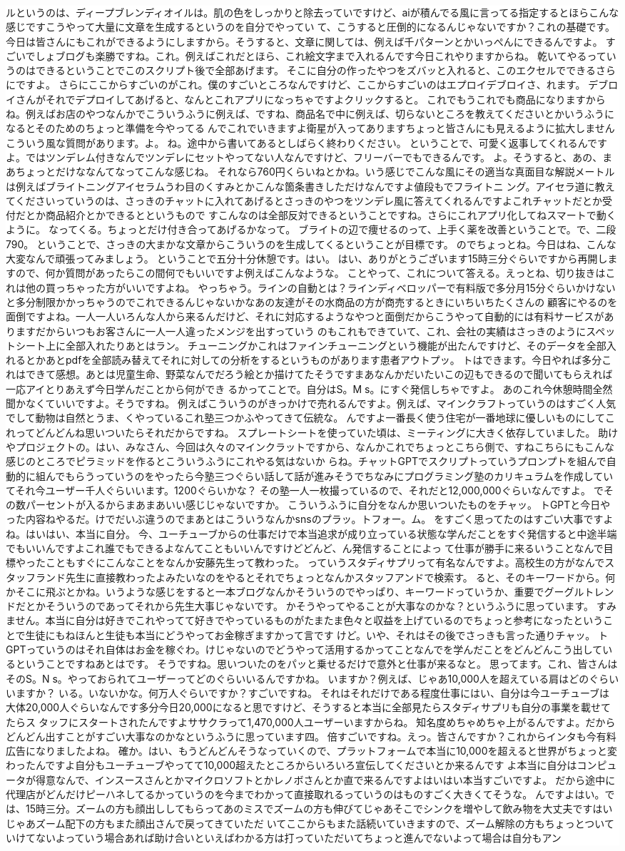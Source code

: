 ルというのは、ディープブレンディオイルは。肌の色をしっかりと除去っていですけど、aiが積んでる風に言ってる指定するとほらこんな感じですこうやって大量に文章を生成するというのを自分でやってい
て、こうすると圧倒的になるんじゃないですか？これの基礎です。
今日は皆さんにもこれができるようにしますから。そうすると、文章に関しては、例えば千パターンとかいっぺんにできるんですよ。
すごいでしょブログも楽勝ですね。これ。例えばこれだとほら、これ絵文字まで入れるんです今日これやりますからね。
乾いてやるっていうのはできるということでこのスクリプト後で全部あげます。
そこに自分の作ったやつをズバッと入れると、このエクセルでできるさらにですよ。
さらにここからすごいのがこれ。僕のすごいところなんですけど、ここからすごいのはエプロイデブロイさ、れます。
デブロイさんがそれでデプロイしてあげると、なんとこれアプリになっちゃですよクリックすると。
これでもうこれでも商品になりますからね。例えばお店のやつなんかでこういうふうに例えば、ですね、商品名で中に例えば、切らないところを教えてくださいとかいうふうになるとそのためのちょっと準備を今やってる
んでこれでいきますよ衛星が入ってありますちょっと皆さんにも見えるように拡大しませんこういう風な質問があります。よ。
ね。途中から書いてあるとしばらく終わりください。
ということで、可愛く返事してくれるんですよ。ではツンデレム付きなんでツンデレにセットやってない人なんですけど、フリーバーでもできるんです。
よ。そうすると、あの、まあちょっとだけななんてなってこんな感じね。
それなら760円くらいねとかね。いう感じでこんな風にその適当な真面目な解説メートルは例えばブライトニングアイセラムうわ目のくすみとかこんな箇条書きしただけなんですよ値段もでフライトニ
ング。アイセラ道に教えてくださいっていうのは、さっきのチャットに入れてあげるとさっきのやつをツンデレ風に答えてくれるんですよこれチャットだとか受付だとか商品紹介とかできるとというもので
すこんなのは全部反対できるということですね。さらにこれアプリ化してねスマートで動くように。
なってくる。ちょっとだけ付き合ってあげるかなって。
ブライトの辺で痩せるのって、上手く薬を改善ということで。で、二段790。
ということで、さっきの大まかな文章からこういうのを生成してくるということが目標です。
のでちょっとね。今日はね、こんな大変なんで頑張ってみましょう。
ということで五分十分休憩です。はい。
はい、ありがとうございます15時三分ぐらいですから再開しますので、何か質問があったらこの間何でもいいですよ例えばこんなような。
ことやって、これについて答える。えっとね、切り抜きはこれは他の買っちゃった方がいいですよね。
やっちゃう。ラインの自動とは？ラインディベロッパーで有料版で多分月15分ぐらいかけないと多分制限かかっちゃうのでこれできるんじゃないかなあの友達がその水商品の方が商売するときにいちいちたくさんの
顧客にやるのを面倒ですよね。一人一人いろんな人から来るんだけど、それに対応するようなやつと面倒だからこうやって自動的には有料サービスがありますだからいつもお客さんに一人一人違ったメンジを出すっていう
のもこれもできていて、これ、会社の実績はさっきのようにスペットシート上に全部入れたりあとはラン。
チューニングかこれはファインチューニングという機能が出たんですけど、そのデータを全部入れるとかあとpdfを全部読み替えてそれに対しての分析をするというものがあります患者アウトプッ。
トはできます。今日やれば多分これはできて感想。あとは児童生命、野菜なんでだろう絵とか描けてたそうですまあなんかだいたいこの辺もできるので聞いてもらえれば一応アイとりあえず今日学んだことから何ができ
るかってことで。自分はS。M s。にすぐ発信しちゃですよ。
あのこれ今休憩時間全然聞かなくていいですよ。そうですね。
例えばこういうのがきっかけで売れるんですよ。例えば、マインクラフトっていうのはすごく人気でして動物は自然とうま、くやっているこれ塾三つかふやってきて伝統な。
んですよ一番長く使う住宅が一番地球に優しいものにしてこれってどんどんね思いついたらそれだからですね。
スプレートシートを使っていた頃は、ミーティングに大きく依存していました。
助けやプロジェクトの。はい、みなさん、今回は久々のマインクラットですから、なんかこれでちょっとこちら側で、すねこちらにもこんな感じのところでピラミッドを作るとこういうふうにこれやる気はないか
らね。チャットGPTでスクリプトっていうプロンプトを組んで自動的に組んでもらうっていうのをやったら今塾三つぐらい話して話が進みそうでちなみにプログラミング塾のカリキュラムを作成してい
てそれ今ユーザー千人ぐらいいます。1200ぐらいかな？
その塾一人一枚撮っているので、それだと12,000,000ぐらいなんですよ。
でその数パーセントが入るからまあまあいい感じじゃないですか。
こういうふうに自分をなんか思いついたものをチャッ。
トGPTと今日やった内容ねやるだ。けでだいぶ違うのでまあとはこういうなんかsnsのプラッ。トフォー。ム。
をすごく思ってたのはすごい大事ですよね。はいはい、本当に自分。
今、ユーチューブからの仕事だけで本当追求が成り立っている状態な学んだことをすぐ発信すると中途半端でもいいんですよこれ誰でもできるよなんてこともいいんですけどどんど、ん発信することによっ
て仕事が勝手に来るいうことなんで目標やったこともすぐにこんなことをなんか安藤先生って教わった。
っていうスタディサプリって有名なんですよ。高校生の方がなんでスタッフランド先生に直接教わったよみたいなのをやるとそれでちょっとなんかスタッフアンドで検索す。
ると、そのキーワードから。何かそこに飛ぶとかね。いうような感じをすると一本ブログなんかそういうのでやっぱり、キーワードっていうか、重要でグーグルトレンドだとかそういうのであってそれから先生大事じゃないです。
かそうやってやることが大事なのかな？というふうに思っています。
すみません。本当に自分は好きでこれやってて好きでやっているものがたまたま色々と収益を上げているのでちょっと参考になったということで生徒にもねほんと生徒も本当にどうやってお金稼ぎますかって言です
けど。いや、それはその後でさっきも言った通りチャッ。
トGPTっていうのはそれ自体はお金を稼ぐわ。けじゃないのでどうやって活用するかってことなんでを学んだことをどんどんこう出しているということですねあとはです。
そうですね。思いついたのをパッと乗せるだけで意外と仕事が来るなと。
思ってます。これ、皆さんはそのS。N s。やっておられてユーザーってどのぐらいいるんですかね。
いますか？例えば、じゃあ10,000人を超えている肩はどのぐらいいますか？
いる。いないかな。何万人ぐらいですか？すごいですね。
それはそれだけである程度仕事にはい、自分は今ユーチューブは大体20,000人ぐらいなんです多分今日20,000になると思ですけど、そうすると本当に全部見たらスタディサプリも自分の事業を載せてたらス
タッフにスタートされたんですよササクラって1,470,000人ユーザーいますからね。
知名度めちゃめちゃ上がるんですよ。だからどんどん出すことがすごい大事なのかなというふうに思っています四。
倍すごいですね。えっ。皆さんですか？これからインタも今有料広告になりましたよね。
確か。はい、もうどんどんそうなっていくので、プラットフォームで本当に10,000を超えると世界がちょっと変わったんですよ自分もユーチューブやってて10,000超えたところからいろいろ宣伝してくださいとか来るんです
よ本当に自分はコンピュータが得意なんで、インスースさんとかマイクロソフトとかレノボさんとか直で来るんですよはいはい本当すごいですよ。
だから途中に代理店がどんだけピーハネしてるかっていうのを今までわかって直接取れるっていうのはものすごく大きくてそうな。
んですよはい。では、15時三分。ズームの方も顔出ししてもらってあのミスでズームの方も伸びてじゃあそこでシンクを増やして飲み物を大丈夫ですはいじゃあズーム配下の方もまた顔出さんで戻ってきていただ
いてここからもまた話続いていきますので、ズーム解除の方もちょっとついていけてないよっていう場合あれば助け合いといえばわかる方は打っていただいてちょっと進んでないよって場合は自分もアン